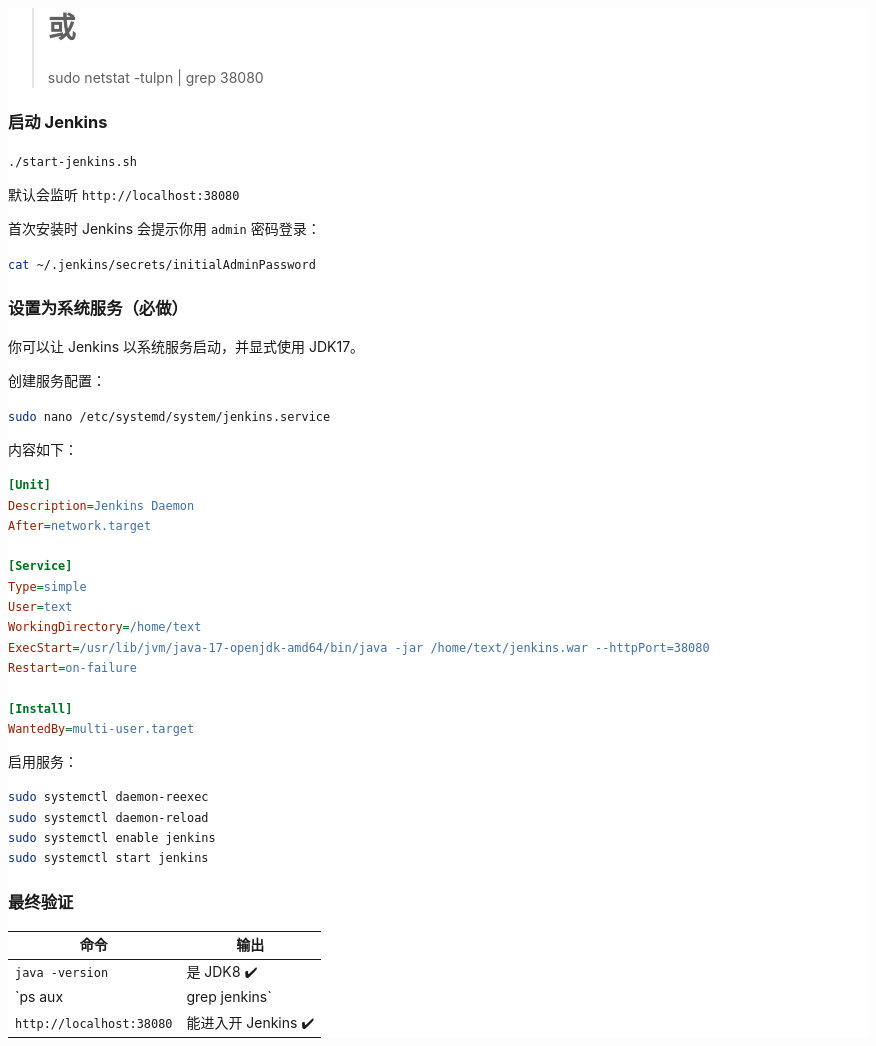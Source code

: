 > # 或
> sudo netstat -tulpn | grep 38080
> ```

### 启动 Jenkins

```bash
./start-jenkins.sh
```

默认会监听 `http://localhost:38080`

首次安装时 Jenkins 会提示你用 `admin` 密码登录：

```bash
cat ~/.jenkins/secrets/initialAdminPassword
```

### 设置为系统服务（必做）

你可以让 Jenkins 以系统服务启动，并显式使用 JDK17。

创建服务配置：

```bash
sudo nano /etc/systemd/system/jenkins.service
```

内容如下：

```ini
[Unit]
Description=Jenkins Daemon
After=network.target

[Service]
Type=simple
User=text
WorkingDirectory=/home/text
ExecStart=/usr/lib/jvm/java-17-openjdk-amd64/bin/java -jar /home/text/jenkins.war --httpPort=38080
Restart=on-failure

[Install]
WantedBy=multi-user.target
```

启用服务：

```bash
sudo systemctl daemon-reexec
sudo systemctl daemon-reload
sudo systemctl enable jenkins
sudo systemctl start jenkins
```

### 最终验证

| 命令                     | 输出               |
| ------------------------ | ------------------ |
| `java -version`          | 是 JDK8 ✔️          |
| `ps aux | grep jenkins`  | Jenkins进程信息✔️   |
| `http://localhost:38080` | 能进入开 Jenkins ✔️ |
